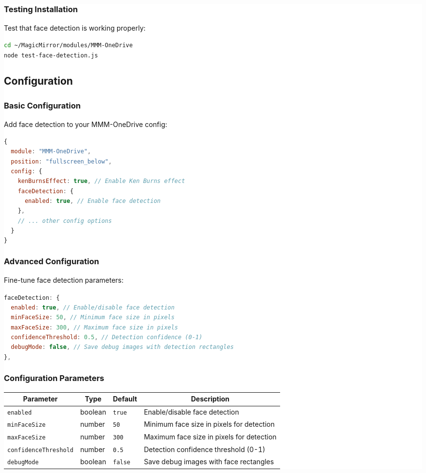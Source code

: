 ### Testing Installation
Test that face detection is working properly:

```bash
cd ~/MagicMirror/modules/MMM-OneDrive
node test-face-detection.js
```

## Configuration

### Basic Configuration
Add face detection to your MMM-OneDrive config:

```javascript
{
  module: "MMM-OneDrive",
  position: "fullscreen_below",
  config: {
    kenBurnsEffect: true, // Enable Ken Burns effect
    faceDetection: {
      enabled: true, // Enable face detection
    },
    // ... other config options
  }
}
```

### Advanced Configuration
Fine-tune face detection parameters:

```javascript
faceDetection: {
  enabled: true, // Enable/disable face detection
  minFaceSize: 50, // Minimum face size in pixels
  maxFaceSize: 300, // Maximum face size in pixels  
  confidenceThreshold: 0.5, // Detection confidence (0-1)
  debugMode: false, // Save debug images with detection rectangles
},
```

### Configuration Parameters

| Parameter | Type | Default | Description |
|-----------|------|---------|-------------|
| `enabled` | boolean | `true` | Enable/disable face detection |
| `minFaceSize` | number | `50` | Minimum face size in pixels for detection |
| `maxFaceSize` | number | `300` | Maximum face size in pixels for detection |
| `confidenceThreshold` | number | `0.5` | Detection confidence threshold (0-1) |
| `debugMode` | boolean | `false` | Save debug images with face rectangles |
